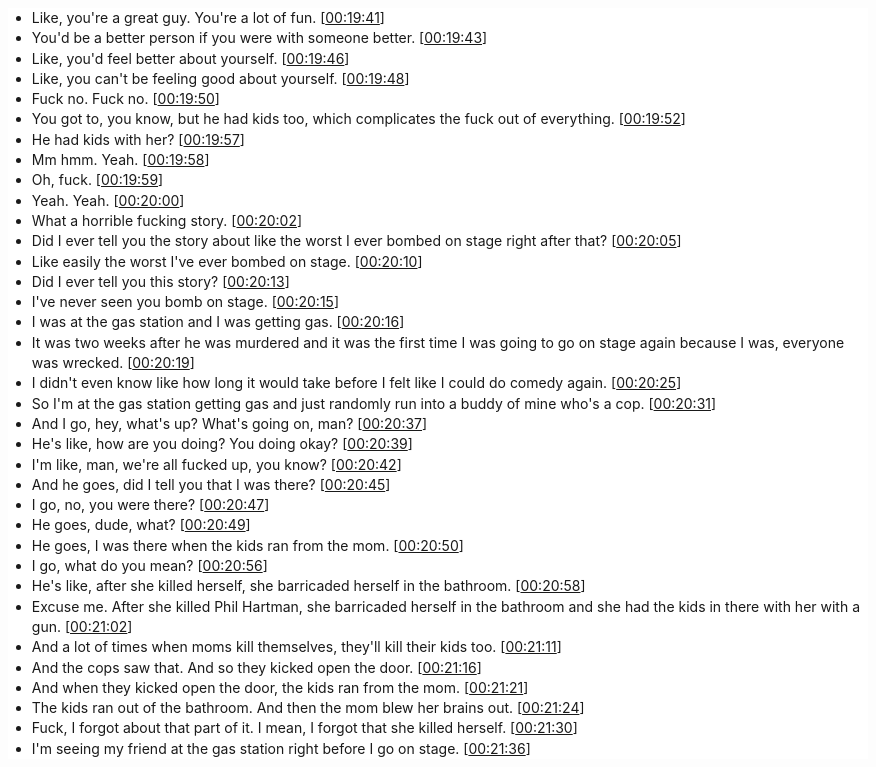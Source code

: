 *  Like, you're a great guy. You're a lot of fun. [[00:19:41](https://www.youtube.com/watch?v=nNxzn-vRodY&t=1181.0s)]
*  You'd be a better person if you were with someone better. [[00:19:43](https://www.youtube.com/watch?v=nNxzn-vRodY&t=1183.0s)]
*  Like, you'd feel better about yourself. [[00:19:46](https://www.youtube.com/watch?v=nNxzn-vRodY&t=1186.0s)]
*  Like, you can't be feeling good about yourself. [[00:19:48](https://www.youtube.com/watch?v=nNxzn-vRodY&t=1188.0s)]
*  Fuck no. Fuck no. [[00:19:50](https://www.youtube.com/watch?v=nNxzn-vRodY&t=1190.0s)]
*  You got to, you know, but he had kids too, which complicates the fuck out of everything. [[00:19:52](https://www.youtube.com/watch?v=nNxzn-vRodY&t=1192.0s)]
*  He had kids with her? [[00:19:57](https://www.youtube.com/watch?v=nNxzn-vRodY&t=1197.0s)]
*  Mm hmm. Yeah. [[00:19:58](https://www.youtube.com/watch?v=nNxzn-vRodY&t=1198.0s)]
*  Oh, fuck. [[00:19:59](https://www.youtube.com/watch?v=nNxzn-vRodY&t=1199.0s)]
*  Yeah. Yeah. [[00:20:00](https://www.youtube.com/watch?v=nNxzn-vRodY&t=1200.0s)]
*  What a horrible fucking story. [[00:20:02](https://www.youtube.com/watch?v=nNxzn-vRodY&t=1202.0s)]
*  Did I ever tell you the story about like the worst I ever bombed on stage right after that? [[00:20:05](https://www.youtube.com/watch?v=nNxzn-vRodY&t=1205.0s)]
*  Like easily the worst I've ever bombed on stage. [[00:20:10](https://www.youtube.com/watch?v=nNxzn-vRodY&t=1210.0s)]
*  Did I ever tell you this story? [[00:20:13](https://www.youtube.com/watch?v=nNxzn-vRodY&t=1213.0s)]
*  I've never seen you bomb on stage. [[00:20:15](https://www.youtube.com/watch?v=nNxzn-vRodY&t=1215.0s)]
*  I was at the gas station and I was getting gas. [[00:20:16](https://www.youtube.com/watch?v=nNxzn-vRodY&t=1216.0s)]
*  It was two weeks after he was murdered and it was the first time I was going to go on stage again because I was, everyone was wrecked. [[00:20:19](https://www.youtube.com/watch?v=nNxzn-vRodY&t=1219.0s)]
*  I didn't even know like how long it would take before I felt like I could do comedy again. [[00:20:25](https://www.youtube.com/watch?v=nNxzn-vRodY&t=1225.0s)]
*  So I'm at the gas station getting gas and just randomly run into a buddy of mine who's a cop. [[00:20:31](https://www.youtube.com/watch?v=nNxzn-vRodY&t=1231.0s)]
*  And I go, hey, what's up? What's going on, man? [[00:20:37](https://www.youtube.com/watch?v=nNxzn-vRodY&t=1237.0s)]
*  He's like, how are you doing? You doing okay? [[00:20:39](https://www.youtube.com/watch?v=nNxzn-vRodY&t=1239.0s)]
*  I'm like, man, we're all fucked up, you know? [[00:20:42](https://www.youtube.com/watch?v=nNxzn-vRodY&t=1242.0s)]
*  And he goes, did I tell you that I was there? [[00:20:45](https://www.youtube.com/watch?v=nNxzn-vRodY&t=1245.0s)]
*  I go, no, you were there? [[00:20:47](https://www.youtube.com/watch?v=nNxzn-vRodY&t=1247.0s)]
*  He goes, dude, what? [[00:20:49](https://www.youtube.com/watch?v=nNxzn-vRodY&t=1249.0s)]
*  He goes, I was there when the kids ran from the mom. [[00:20:50](https://www.youtube.com/watch?v=nNxzn-vRodY&t=1250.0s)]
*  I go, what do you mean? [[00:20:56](https://www.youtube.com/watch?v=nNxzn-vRodY&t=1256.0s)]
*  He's like, after she killed herself, she barricaded herself in the bathroom. [[00:20:58](https://www.youtube.com/watch?v=nNxzn-vRodY&t=1258.0s)]
*  Excuse me. After she killed Phil Hartman, she barricaded herself in the bathroom and she had the kids in there with her with a gun. [[00:21:02](https://www.youtube.com/watch?v=nNxzn-vRodY&t=1262.0s)]
*  And a lot of times when moms kill themselves, they'll kill their kids too. [[00:21:11](https://www.youtube.com/watch?v=nNxzn-vRodY&t=1271.0s)]
*  And the cops saw that. And so they kicked open the door. [[00:21:16](https://www.youtube.com/watch?v=nNxzn-vRodY&t=1276.0s)]
*  And when they kicked open the door, the kids ran from the mom. [[00:21:21](https://www.youtube.com/watch?v=nNxzn-vRodY&t=1281.0s)]
*  The kids ran out of the bathroom. And then the mom blew her brains out. [[00:21:24](https://www.youtube.com/watch?v=nNxzn-vRodY&t=1284.0s)]
*  Fuck, I forgot about that part of it. I mean, I forgot that she killed herself. [[00:21:30](https://www.youtube.com/watch?v=nNxzn-vRodY&t=1290.0s)]
*  I'm seeing my friend at the gas station right before I go on stage. [[00:21:36](https://www.youtube.com/watch?v=nNxzn-vRodY&t=1296.0s)]